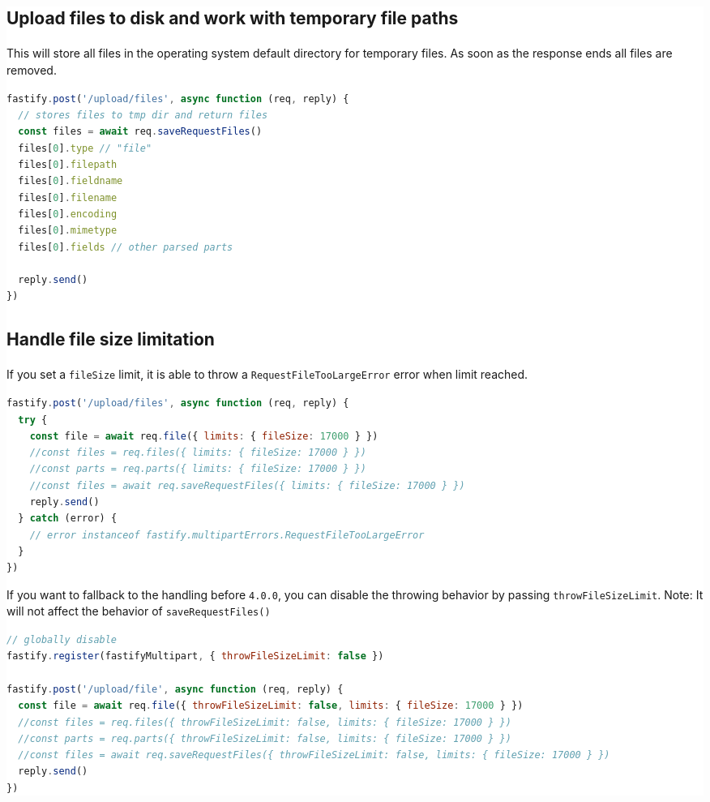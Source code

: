 
## Upload files to disk and work with temporary file paths

This will store all files in the operating system default directory for temporary files. As soon as the response ends all files are removed.

```js
fastify.post('/upload/files', async function (req, reply) {
  // stores files to tmp dir and return files
  const files = await req.saveRequestFiles()
  files[0].type // "file"
  files[0].filepath
  files[0].fieldname
  files[0].filename
  files[0].encoding
  files[0].mimetype
  files[0].fields // other parsed parts

  reply.send()
})
```

## Handle file size limitation

If you set a `fileSize` limit, it is able to throw a `RequestFileTooLargeError` error when limit reached.

```js
fastify.post('/upload/files', async function (req, reply) {
  try {
    const file = await req.file({ limits: { fileSize: 17000 } })
    //const files = req.files({ limits: { fileSize: 17000 } })
    //const parts = req.parts({ limits: { fileSize: 17000 } })
    //const files = await req.saveRequestFiles({ limits: { fileSize: 17000 } })
    reply.send()
  } catch (error) {
    // error instanceof fastify.multipartErrors.RequestFileTooLargeError
  }
})
```

If you want to fallback to the handling before `4.0.0`, you can disable the throwing behavior by passing `throwFileSizeLimit`.
Note: It will not affect the behavior of `saveRequestFiles()`

```js
// globally disable
fastify.register(fastifyMultipart, { throwFileSizeLimit: false })

fastify.post('/upload/file', async function (req, reply) {
  const file = await req.file({ throwFileSizeLimit: false, limits: { fileSize: 17000 } })
  //const files = req.files({ throwFileSizeLimit: false, limits: { fileSize: 17000 } })
  //const parts = req.parts({ throwFileSizeLimit: false, limits: { fileSize: 17000 } })
  //const files = await req.saveRequestFiles({ throwFileSizeLimit: false, limits: { fileSize: 17000 } })
  reply.send()
})
```
